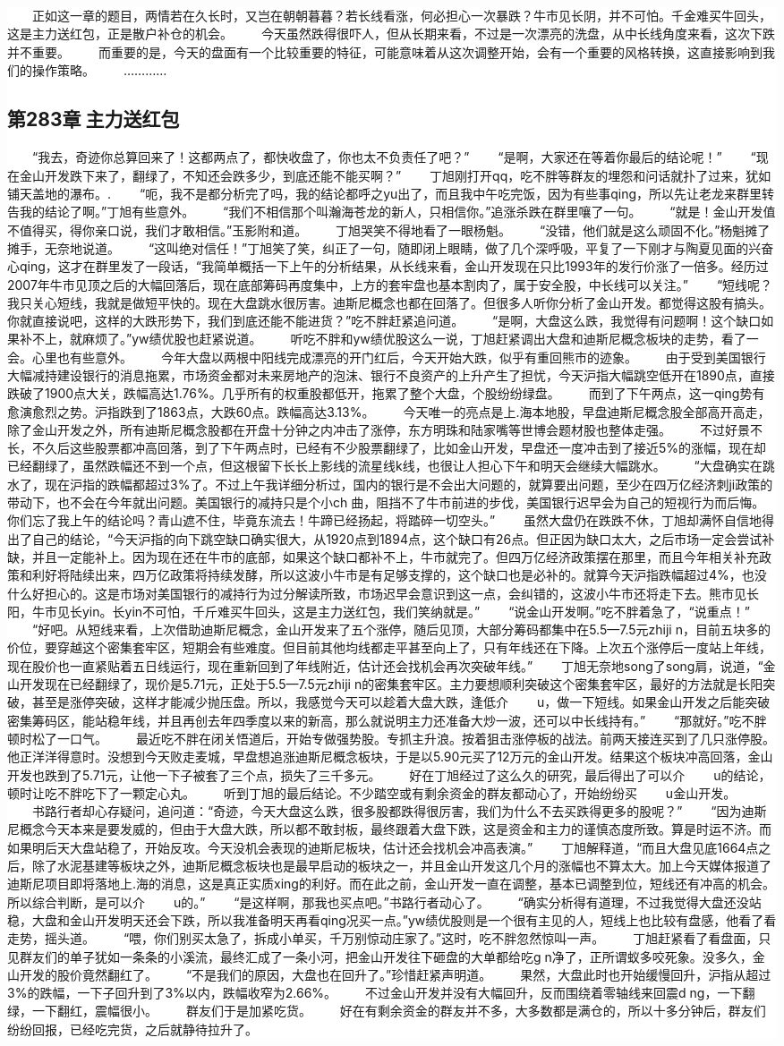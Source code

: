 　　正如这一章的题目，两情若在久长时，又岂在朝朝暮暮？若长线看涨，何必担心一次暴跌？牛市见长阴，并不可怕。千金难买牛回头，这是主力送红包，正是散户补仓的机会。
　　今天虽然跌得很吓人，但从长期来看，不过是一次漂亮的洗盘，从中长线角度来看，这次下跌并不重要。
　　而重要的是，今天的盘面有一个比较重要的特征，可能意味着从这次调整开始，会有一个重要的风格转换，这直接影响到我们的操作策略。
　　…………
　　
## 第283章  主力送红包 
 
　　“我去，奇迹你总算回来了！这都两点了，都快收盘了，你也太不负责任了吧？”
　　“是啊，大家还在等着你最后的结论呢！” 
　　“现在金山开发跌下来了，翻绿了，不知还会跌多少，到底还能不能买啊？”
　　丁旭刚打开qq，吃不胖等群友的埋怨和问话就扑了过来，犹如铺天盖地的瀑布。.
　　“呃，我不是都分析完了吗，我的结论都呼之yu出了，而且我中午吃完饭，因为有些事qing，所以先让老龙来群里转告我的结论了啊。”丁旭有些意外。
　　“我们不相信那个叫瀚海苍龙的新人，只相信你。”追涨杀跌在群里嚷了一句。
　　“就是！金山开发值不值得买，得你亲口说，我们才敢相信。”玉影附和道。
　　丁旭哭笑不得地看了一眼杨魁。
　　“没错，他们就是这么顽固不化。”杨魁摊了摊手，无奈地说道。
　　“这叫绝对信任！”丁旭笑了笑，纠正了一句，随即闭上眼睛，做了几个深呼吸，平复了一下刚才与陶夏见面的兴奋心qing，这才在群里发了一段话，“我简单概括一下上午的分析结果，从长线来看，金山开发现在只比1993年的发行价涨了一倍多。经历过2007年牛市见顶之后的大幅回落后，现在底部筹码再度集中，上方的套牢盘也基本割肉了，属于安全股，中长线可以关注。”
　　“短线呢？我只关心短线，我就是做短平快的。现在大盘跳水很厉害。迪斯尼概念也都在回落了。但很多人听你分析了金山开发。都觉得这股有搞头。你就直接说吧，这样的大跌形势下，我们到底还能不能进货？”吃不胖赶紧追问道。
　　“是啊，大盘这么跌，我觉得有问题啊！这个缺口如果补不上，就麻烦了。”yw绩优股也赶紧说道。
　　听吃不胖和yw绩优股这么一说，丁旭赶紧调出大盘和迪斯尼概念板块的走势，看了一会。心里也有些意外。
　　今年大盘以两根中阳线完成漂亮的开门红后，今天开始大跌，似乎有重回熊市的迹象。
　　由于受到美国银行大幅减持建设银行的消息拖累，市场资金都对未来房地产的泡沫、银行不良资产的上升产生了担忧，今天沪指大幅跳空低开在1890点，直接跌破了1900点大关，跌幅高达1.76%。几乎所有的权重股都低开，拖累了整个大盘，个股纷纷绿盘。
　　而到了下午两点，这一qing势有愈演愈烈之势。沪指跌到了1863点，大跌60点。跌幅高达3.13%。
　　今天唯一的亮点是上.海本地股，早盘迪斯尼概念股全部高开高走，除了金山开发之外，所有迪斯尼概念股都在开盘十分钟之内冲击了涨停，东方明珠和陆家嘴等世博会题材股也整体走强。
　　不过好景不长，不久后这些股票都冲高回落，到了下午两点时，已经有不少股票翻绿了，比如金山开发，早盘还一度冲击到了接近5%的涨幅，现在却已经翻绿了，虽然跌幅还不到一个点，但这根留下长长上影线的流星线k线，也很让人担心下午和明天会继续大幅跳水。
　　“大盘确实在跳水了，现在沪指的跌幅都超过3%了。不过上午我详细分析过，国内的银行是不会出大问题的，就算要出问题，至少在四万亿经济刺ji政策的带动下，也不会在今年就出问题。美国银行的减持只是个小ch 曲，阻挡不了牛市前进的步伐，美国银行迟早会为自己的短视行为而后悔。你们忘了我上午的结论吗？青山遮不住，毕竟东流去！牛蹄已经扬起，将踏碎一切空头。”
　　虽然大盘仍在跌跌不休，丁旭却满怀自信地得出了自己的结论，“今天沪指的向下跳空缺口确实很大，从1920点到1894点，这个缺口有26点。但正因为缺口太大，之后市场一定会尝试补缺，并且一定能补上。因为现在还在牛市的底部，如果这个缺口都补不上，牛市就完了。但四万亿经济政策摆在那里，而且今年相关补充政策和利好将陆续出来，四万亿政策将持续发酵，所以这波小牛市是有足够支撑的，这个缺口也是必补的。就算今天沪指跌幅超过4%，也没什么好担心的。这是市场对美国银行的减持行为过分解读所致，市场迟早会意识到这一点，会纠错的，这波小牛市还将走下去。熊市见长阳，牛市见长yin。长yin不可怕，千斤难买牛回头，这是主力送红包，我们笑纳就是。”
　　“说金山开发啊。”吃不胖着急了，“说重点！”
　　“好吧。从短线来看，上次借助迪斯尼概念，金山开发来了五个涨停，随后见顶，大部分筹码都集中在5.5—7.5元zhiji n，目前五块多的价位，要穿越这个密集套牢区，短期会有些难度。但目前其他均线都走平甚至向上了，只有年线还在下降。上次五个涨停后一度站上年线，现在股价也一直紧贴着五日线运行，现在重新回到了年线附近，估计还会找机会再次突破年线。”
　　丁旭无奈地song了song肩，说道，“金山开发现在已经翻绿了，现价是5.71元，正处于5.5—7.5元zhiji n的密集套牢区。主力要想顺利突破这个密集套牢区，最好的方法就是长阳突破，甚至是涨停突破，这样才能减少抛压盘。所以，我感觉今天可以趁着大盘大跌，逢低介
　　u，做一下短线。如果金山开发之后能突破密集筹码区，能站稳年线，并且再创去年四季度以来的新高，那么就说明主力还准备大炒一波，还可以中长线持有。”
　　“那就好。”吃不胖顿时松了一口气。
　　最近吃不胖在闭关悟道后，开始专做强势股。专抓主升浪。按着狙击涨停板的战法。前两天接连买到了几只涨停股。他正洋洋得意时。没想到今天败走麦城，早盘想追涨迪斯尼概念板块，于是以5.90元买了12万元的金山开发。结果这个板块冲高回落，金山开发也跌到了5.71元，让他一下子被套了三个点，损失了三千多元。
　　好在丁旭经过了这么久的研究，最后得出了可以介
　　u的结论，顿时让吃不胖吃下了一颗定心丸。
　　听到丁旭的最后结论。不少踏空或有剩余资金的群友都动心了，开始纷纷买
　　u金山开发。
　　书路行者却心存疑问，追问道：“奇迹，今天大盘这么跌，很多股都跌得很厉害，我们为什么不去买跌得更多的股呢？”
　　“因为迪斯尼概念今天本来是要发威的，但由于大盘大跌，所以都不敢封板，最终跟着大盘下跌，这是资金和主力的谨慎态度所致。算是时运不济。而如果明后天大盘站稳了，开始反攻。今天没机会表现的迪斯尼板块，估计还会找机会冲高表演。”
　　丁旭解释道，“而且大盘见底1664点之后，除了水泥基建等板块之外，迪斯尼概念板块也是最早启动的板块之一，并且金山开发这几个月的涨幅也不算太大。加上今天媒体报道了迪斯尼项目即将落地上.海的消息，这是真正实质xing的利好。而在此之前，金山开发一直在调整，基本已调整到位，短线还有冲高的机会。所以综合判断，是可以介
　　u的。”
　　“是这样啊，那我也买点吧。”书路行者动心了。
　　“确实分析得有道理，不过我觉得大盘还没站稳，大盘和金山开发明天还会下跌，所以我准备明天再看qing况买一点。”yw绩优股则是一个很有主见的人，短线上也比较有盘感，他看了看走势，摇头道。
　　“喂，你们别买太急了，拆成小单买，千万别惊动庄家了。”这时，吃不胖忽然惊叫一声。
　　丁旭赶紧看了看盘面，只见群友们的单子犹如一条条的小溪流，最终汇成了一条小河，把金山开发往下砸盘的大单都给吃g n净了，正所谓蚁多咬死象。没多久，金山开发的股价竟然翻红了。
　　“不是我们的原因，大盘也在回升了。”珍惜赶紧声明道。
　　果然，大盘此时也开始缓慢回升，沪指从超过3%的跌幅，一下子回升到了3%以内，跌幅收窄为2.66%。
　　不过金山开发并没有大幅回升，反而围绕着零轴线来回震d ng，一下翻绿，一下翻红，震幅很小。
　　群友们于是加紧吃货。
　　好在有剩余资金的群友并不多，大多数都是满仓的，所以十多分钟后，群友们纷纷回报，已经吃完货，之后就静待拉升了。